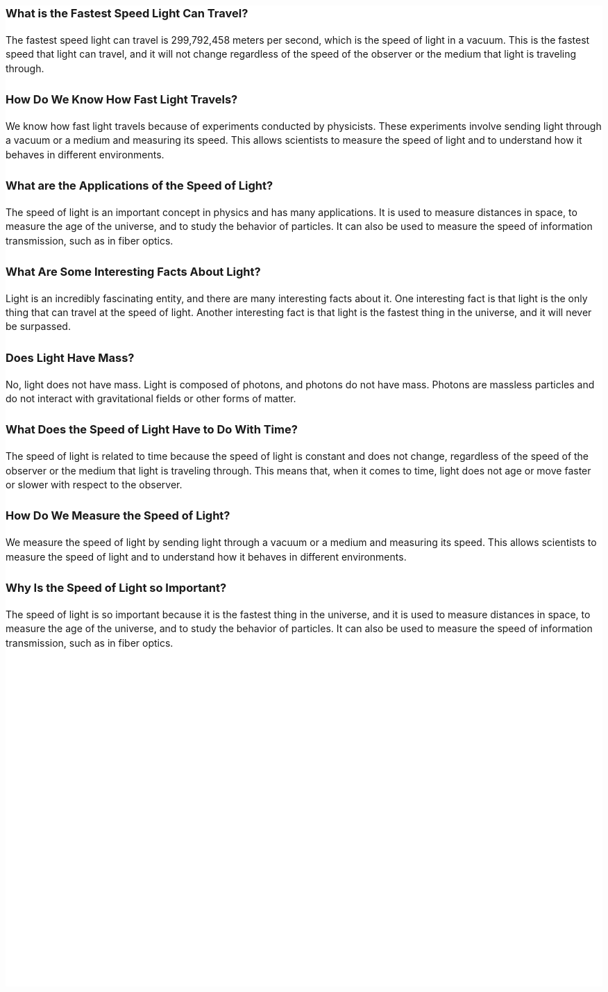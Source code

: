 <h3>What is the Fastest Speed Light Can Travel?</h3>
The fastest speed light can travel is 299,792,458 meters per second, which is the speed of light in a vacuum. This is the fastest speed that light can travel, and it will not change regardless of the speed of the observer or the medium that light is traveling through.

<h3>How Do We Know How Fast Light Travels?</h3>
We know how fast light travels because of experiments conducted by physicists. These experiments involve sending light through a vacuum or a medium and measuring its speed. This allows scientists to measure the speed of light and to understand how it behaves in different environments.

<h3>What are the Applications of the Speed of Light?</h3>
The speed of light is an important concept in physics and has many applications. It is used to measure distances in space, to measure the age of the universe, and to study the behavior of particles. It can also be used to measure the speed of information transmission, such as in fiber optics.

<h3>What Are Some Interesting Facts About Light?</h3>
Light is an incredibly fascinating entity, and there are many interesting facts about it. One interesting fact is that light is the only thing that can travel at the speed of light. Another interesting fact is that light is the fastest thing in the universe, and it will never be surpassed.

<h3>Does Light Have Mass?</h3>
No, light does not have mass. Light is composed of photons, and photons do not have mass. Photons are massless particles and do not interact with gravitational fields or other forms of matter.

<h3>What Does the Speed of Light Have to Do With Time?</h3>
The speed of light is related to time because the speed of light is constant and does not change, regardless of the speed of the observer or the medium that light is traveling through. This means that, when it comes to time, light does not age or move faster or slower with respect to the observer.

<h3>How Do We Measure the Speed of Light?</h3>
We measure the speed of light by sending light through a vacuum or a medium and measuring its speed. This allows scientists to measure the speed of light and to understand how it behaves in different environments.

<h3>Why Is the Speed of Light so Important?</h3>
The speed of light is so important because it is the fastest thing in the universe, and it is used to measure distances in space, to measure the age of the universe, and to study the behavior of particles. It can also be used to measure the speed of information transmission, such as in fiber optics.

<div style="position: relative; padding-bottom: 56.25%; overflow: hidden"><iframe src="https://www.youtube.com/embed/8XEcKhr3hBo" frameborder="0" allow="accelerometer; autoplay; clipboard-write; encrypted-media; gyroscope; picture-in-picture; web-share" allowfullscreen style="position: absolute; top: 0; left: 0; width: 100%; height: 100%;"></iframe>
</div>